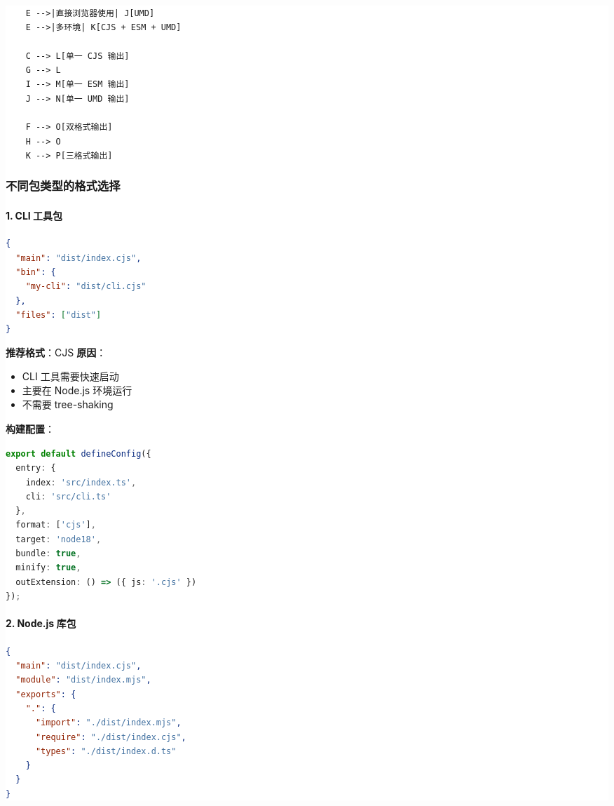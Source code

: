 ```mermaid
    E -->|直接浏览器使用| J[UMD]
    E -->|多环境| K[CJS + ESM + UMD]
    
    C --> L[单一 CJS 输出]
    G --> L
    I --> M[单一 ESM 输出]
    J --> N[单一 UMD 输出]
    
    F --> O[双格式输出]
    H --> O
    K --> P[三格式输出]
```

### 不同包类型的格式选择

#### 1. CLI 工具包
```json
{
  "main": "dist/index.cjs",
  "bin": {
    "my-cli": "dist/cli.cjs"
  },
  "files": ["dist"]
}
```

**推荐格式**：CJS
**原因**：
- CLI 工具需要快速启动
- 主要在 Node.js 环境运行
- 不需要 tree-shaking

**构建配置**：
```typescript
export default defineConfig({
  entry: {
    index: 'src/index.ts',
    cli: 'src/cli.ts'
  },
  format: ['cjs'],
  target: 'node18',
  bundle: true,
  minify: true,
  outExtension: () => ({ js: '.cjs' })
});
```

#### 2. Node.js 库包
```json
{
  "main": "dist/index.cjs",
  "module": "dist/index.mjs",
  "exports": {
    ".": {
      "import": "./dist/index.mjs",
      "require": "./dist/index.cjs",
      "types": "./dist/index.d.ts"
    }
  }
}
```
